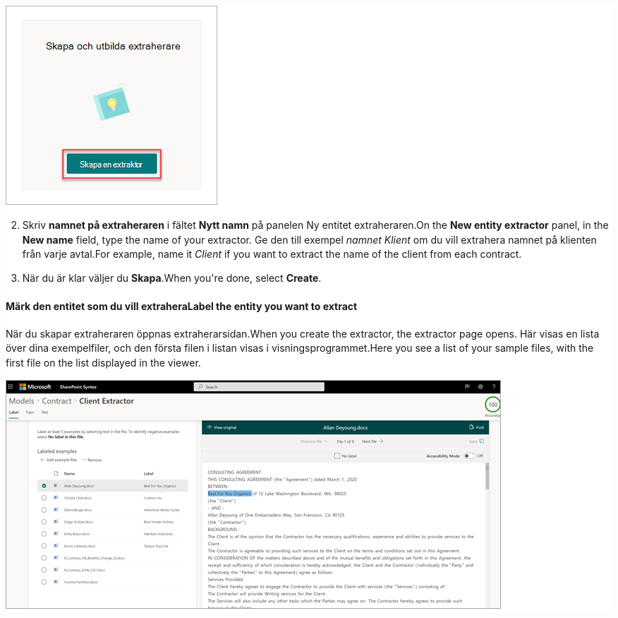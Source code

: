    ![Skärmbild som visar sidan Kontrakt med alternativet Skapa och utbildare markerat.](../media/content-understanding/key-actions-create-extractors.png)

2. <span data-ttu-id="c74f1-181">Skriv **namnet på extraheraren** i fältet **Nytt namn** på panelen Ny entitet extraheraren.</span><span class="sxs-lookup"><span data-stu-id="c74f1-181">On the **New entity extractor** panel, in the **New name** field, type the name of your extractor.</span></span> <span data-ttu-id="c74f1-182">Ge den till exempel *namnet Klient* om du vill extrahera namnet på klienten från varje avtal.</span><span class="sxs-lookup"><span data-stu-id="c74f1-182">For example, name it *Client* if you want to extract the name of the client from each contract.</span></span>

3. <span data-ttu-id="c74f1-183">När du är klar väljer du **Skapa**.</span><span class="sxs-lookup"><span data-stu-id="c74f1-183">When you're done, select **Create**.</span></span>

#### <a name="label-the-entity-you-want-to-extract"></a><span data-ttu-id="c74f1-184">Märk den entitet som du vill extrahera</span><span class="sxs-lookup"><span data-stu-id="c74f1-184">Label the entity you want to extract</span></span>

<span data-ttu-id="c74f1-185">När du skapar extraheraren öppnas extraherarsidan.</span><span class="sxs-lookup"><span data-stu-id="c74f1-185">When you create the extractor, the extractor page opens.</span></span> <span data-ttu-id="c74f1-186">Här visas en lista över dina exempelfiler, och den första filen i listan visas i visningsprogrammet.</span><span class="sxs-lookup"><span data-stu-id="c74f1-186">Here you see a list of your sample files, with the first file on the list displayed in the viewer.</span></span>

![Skärmbild av sidan Exempel med klientutdrag eller etiketter.](../media/content-understanding/client-extractor-labeled-examples.png) 
